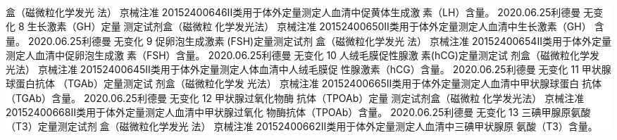 盒（磁微粒化学发光
法）
京械注准
20152400646II类用于体外定量测定人血清中促黄体生成激
素（LH）含量。
2020.06.25利德曼
无变化
8
生长激素（GH）定量
测定试剂盒（磁微粒
化学发光法）
京械注准
20152400650II类用于体外定量测定人血清中生长激素（GH）
含量。
2020.06.25利德曼
无变化
9
促卵泡生成激素
(FSH)定量测定试剂
盒（磁微粒化学发光
法）
京械注准
20152400654II类用于体外定量测定人血清中促卵泡生成激
素（FSH）含量。
2020.06.25利德曼
无变化
10
人绒毛膜促性腺激
素(hCG)定量测定试
剂盒（磁微粒化学发
光法）
京械注准
20152400645II类用于体外定量测定人体血清中人绒毛膜促
性腺激素（hCG）含量。
2020.06.25利德曼
无变化
11
甲状腺球蛋白抗体
（TGAb）定量测定试
剂盒（磁微粒化学发
光法）
京械注准
20152400665II类用于体外定量测定人血清中甲状腺球蛋白
抗体（TGAb）含量。
2020.06.25利德曼
无变化
12
甲状腺过氧化物酶
抗体（TPOAb）定量
测定试剂盒（磁微粒
化学发光法）
京械注准
20152400668II类用于体外定量测定人血清中甲状腺过氧化
物酶抗体（TPOAb）含量。
2020.06.25利德曼
无变化
13
三碘甲腺原氨酸
（T3）定量测定试剂
盒（磁微粒化学发光
法）
京械注准
20152400662II类用于体外定量测定人血清中三碘甲状腺原
氨酸（T3）含量。